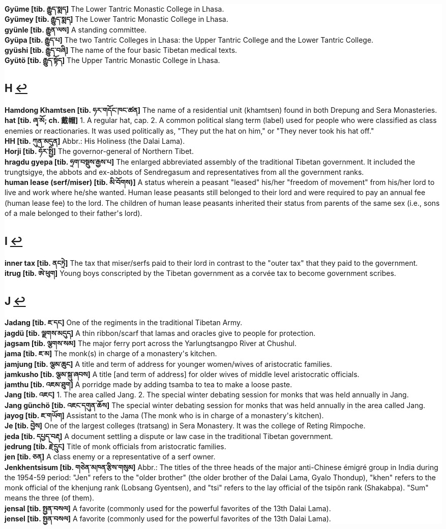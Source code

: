 **Gyüme [tib. རྒྱུད་སྨད]** The Lower Tantric Monastic College in Lhasa.  
**Gyümey [tib. རྒྱུད་སྨད]** The Lower Tantric Monastic College in Lhasa.  
**gyünle [tib. རྒྱུན་ལས]** A standing committee.  
**Gyüpa [tib. རྒྱུད་པ]** The two Tantric Colleges in Lhasa: the Upper Tantric College and the Lower Tantric College.  
**gyüshi [tib. རྒྱུད་བཞི]** The name of the four basic Tibetan medical texts.  
**Gyütö [tib. རྒྱུད་སྟོད]** The Upper Tantric Monastic College in Lhasa.  
## <a id="h"></a> H [&#8617;](#top)  
**Hamdong Khamtsen [tib. ཧར་གདོང་ཁང་ཚན]** The name of a residential unit (khamtsen) found in both Drepung and Sera Monasteries.  
**hat [tib. ཞྭ་མོ; ch. 戴帽]** 1. A regular hat, cap. 2. A common political slang term (label) used for people who were classified as class enemies or reactionaries. It was used politically as, "They put the hat on him," or "They never took his hat off."  
**HH [tib. ཀུན་མདུན]** Abbr.: His Holiness (the Dalai Lama).  
**Horji [tib. ཧོར་སྤྱི]** The governor-general of Northern Tibet.  
**hragdu gyepa [tib. ཧྲག་བསྡུས་རྒྱས་པ]** The enlarged abbreviated assembly of the traditional Tibetan government. It included the trungtsigye, the abbots and ex-abbots of Sendregasum and representatives from all the government ranks.  
**human lease (serf/miser) [tib. མི་བོགས)]** A status wherein a peasant "leased" his/her "freedom of movement" from his/her lord to live and work where he/she wanted. Human lease peasants still belonged to their lord and were required to pay an annual fee (human lease fee) to the lord. The children of human lease peasants inherited their status from parents of the same sex (i.e., sons of a male belonged to their father's lord).  
## <a id="i"></a> I [&#8617;](#top)  
**inner tax [tib. ནངཏྲེ]** The tax that miser/serfs paid to their lord in contrast to the "outer tax" that they paid to the government.  
**itrug [tib. ཨེ་ཕུག]** Young boys conscripted by the Tibetan government as a corvée tax to become government scribes.  
## <a id="j"></a> J [&#8617;](#top)  
**Jadang [tib. ཇ་དང]** One of the regiments in the traditional Tibetan Army.  
**jagdü [tib. ལྗགས་མདུད]** A thin ribbon/scarf that lamas and oracles give to people for protection.  
**jagsam [tib. ལྕགས་སམ]** The major ferry port across the Yarlungtsangpo River at Chushul.  
**jama [tib. ཇ་མ]** The monk(s) in charge of a monastery's kitchen.  
**jamjung [tib. ལྕམ་ཆུང]** A title and term of address for younger women/wives of aristocratic families.  
**jamkusho [tib. ལྕམ་སྐུ་ཞབས]** A title [and term of address] for older wives of middle level aristocratic officials.  
**jamthu [tib. འཇམ་ཐུག]** A porridge made by adding tsamba to tea to make a loose paste.  
**Jang [tib. འཇང]** 1. The area called Jang. 2. The special winter debating session for monks that was held annually in Jang.  
**Jang günchö [tib. འཇང་དགུན་ཆོས]** The special winter debating session for monks that was held annually in the area called Jang.  
**jayog [tib. ཇ་གཡོག]** Assistant to the Jama (The monk who is in charge of a monastery's kitchen).  
**Je [tib. བྱེས]** One of the largest colleges (tratsang) in Sera Monastery. It was the college of Reting Rimpoche.  
**jeda [tib. དཔྱད་བརྡ]** A document settling a dispute or law case in the traditional Tibetan government.  
**jedrung [tib. རྗེ་དྲུང]** Title of monk officials from aristocratic families.  
**jen [tib. ཅན]** A class enemy or a representative of a serf owner.  
**Jenkhentsisum [tib. གཅེན་མཁན་རྩིས་གསུམ]** Abbr.: The titles of the three heads of the major anti-Chinese émigré group in India during the 1954-59 period: "Jen" refers to the "older brother" (the older brother of the Dalai Lama, Gyalo Thondup), "khen" refers to the monk official of the khenjung rank (Lobsang Gyentsen), and "tsi" refers to the lay official of the tsipön rank (Shakabpa). "Sum" means the three (of them).  
**jensal [tib. སྤྱན་བསལ]** A favorite (commonly used for the powerful favorites of the 13th Dalai Lama).  
**jensel [tib. སྤྱན་བསལ]** A favorite (commonly used for the powerful favorites of the 13th Dalai Lama).  